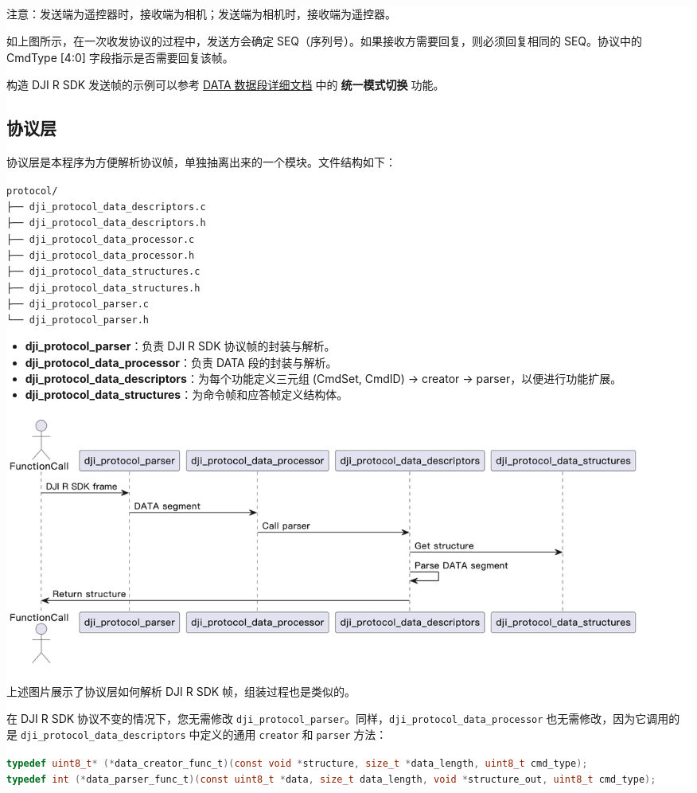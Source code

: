 注意：发送端为遥控器时，接收端为相机；发送端为相机时，接收端为遥控器。

如上图所示，在一次收发协议的过程中，发送方会确定 SEQ（序列号）。如果接收方需要回复，则必须回复相同的 SEQ。协议中的 CmdType [4:0] 字段指示是否需要回复该帧。

构造 DJI R SDK 发送帧的示例可以参考 [DATA 数据段详细文档](./protocol_data_segment_CN.md) 中的 **统一模式切换** 功能。

## 协议层

协议层是本程序为方便解析协议帧，单独抽离出来的一个模块。文件结构如下：

```
protocol/
├── dji_protocol_data_descriptors.c
├── dji_protocol_data_descriptors.h
├── dji_protocol_data_processor.c
├── dji_protocol_data_processor.h
├── dji_protocol_data_structures.c
├── dji_protocol_data_structures.h
├── dji_protocol_parser.c
└── dji_protocol_parser.h
```

- **dji_protocol_parser**：负责 DJI R SDK 协议帧的封装与解析。
- **dji_protocol_data_processor**：负责 DATA 段的封装与解析。
- **dji_protocol_data_descriptors**：为每个功能定义三元组 (CmdSet, CmdID) -> creator -> parser，以便进行功能扩展。
- **dji_protocol_data_structures**：为命令帧和应答帧定义结构体。

<img title="Protocol Layer Sequence Diagram" src="images/sequence_diagram_of_protocol_layer.png" alt="Protocol Layer Sequence Diagram" data-align="center" width="800">

上述图片展示了协议层如何解析 DJI R SDK 帧，组装过程也是类似的。

在 DJI R SDK 协议不变的情况下，您无需修改 `dji_protocol_parser`。同样，`dji_protocol_data_processor` 也无需修改，因为它调用的是 `dji_protocol_data_descriptors` 中定义的通用 `creator` 和 `parser` 方法：

```c
typedef uint8_t* (*data_creator_func_t)(const void *structure, size_t *data_length, uint8_t cmd_type);
typedef int (*data_parser_func_t)(const uint8_t *data, size_t data_length, void *structure_out, uint8_t cmd_type);
```

